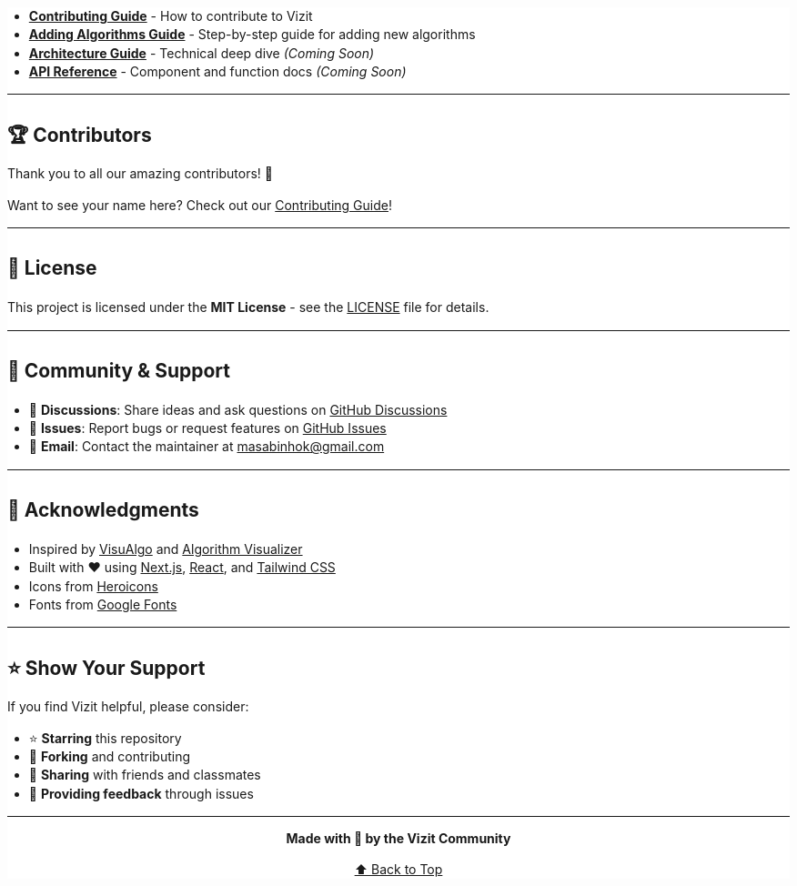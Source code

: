 - **[Contributing Guide](./CONTRIBUTING.md)** - How to contribute to Vizit
- **[Adding Algorithms Guide](./docs/ADDING_ALGORITHMS.md)** - Step-by-step guide for adding new algorithms
- **[Architecture Guide](./docs/ARCHITECTURE.md)** - Technical deep dive *(Coming Soon)*
- **[API Reference](./docs/API.md)** - Component and function docs *(Coming Soon)*

---

## 🏆 Contributors

Thank you to all our amazing contributors! 🎉





Want to see your name here? Check out our [Contributing Guide](./CONTRIBUTING.md)!

---

## 📄 License

This project is licensed under the **MIT License** - see the [LICENSE](./LICENSE) file for details.

---

## 💬 Community & Support

- 💬 **Discussions**: Share ideas and ask questions on [GitHub Discussions](https://github.com/masabinhok/vizit/discussions)
- 🐛 **Issues**: Report bugs or request features on [GitHub Issues](https://github.com/masabinhok/vizit/issues)
- 📧 **Email**: Contact the maintainer at [masabinhok@gmail.com](mailto:masabinhok@gmail.com)

---

## 🙏 Acknowledgments

- Inspired by [VisuAlgo](https://visualgo.net/) and [Algorithm Visualizer](https://algorithm-visualizer.org/)
- Built with ❤️ using [Next.js](https://nextjs.org/), [React](https://reactjs.org/), and [Tailwind CSS](https://tailwindcss.com/)
- Icons from [Heroicons](https://heroicons.com/)
- Fonts from [Google Fonts](https://fonts.google.com/)

---

## ⭐ Show Your Support

If you find Vizit helpful, please consider:

- ⭐ **Starring** this repository
- 🔀 **Forking** and contributing
- 📢 **Sharing** with friends and classmates
- 💬 **Providing feedback** through issues

---

<div align="center">

**Made with 💙 by the Vizit Community**

[⬆ Back to Top](#-vizit---interactive-algorithm-visualizer)

</div>
